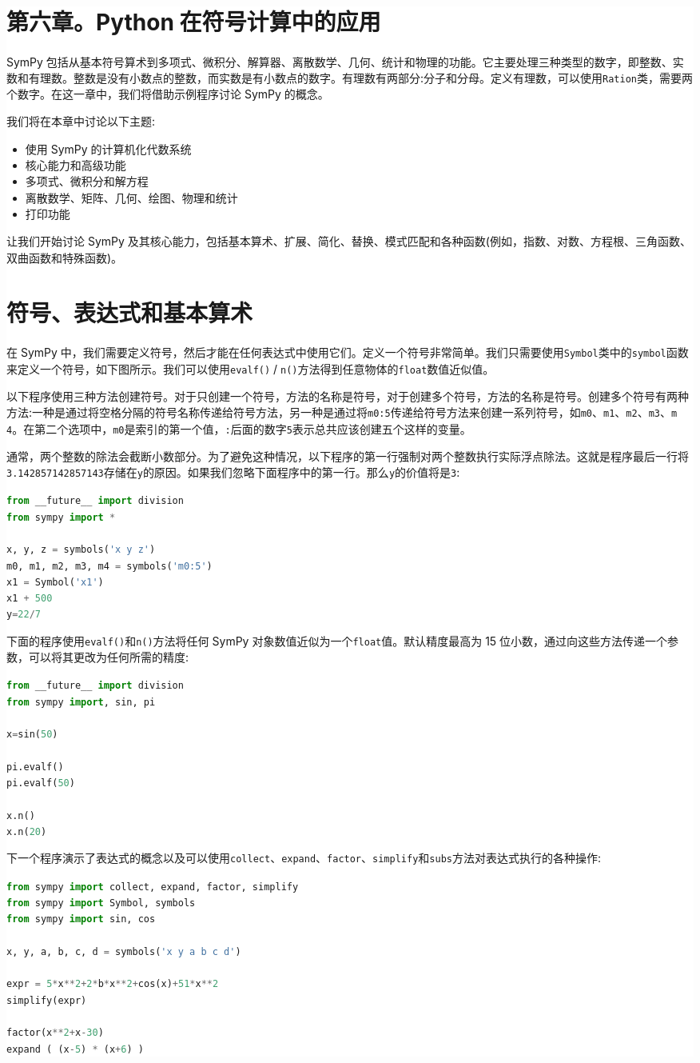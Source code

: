 # 第六章。Python 在符号计算中的应用

SymPy 包括从基本符号算术到多项式、微积分、解算器、离散数学、几何、统计和物理的功能。它主要处理三种类型的数字，即整数、实数和有理数。整数是没有小数点的整数，而实数是有小数点的数字。有理数有两部分:分子和分母。定义有理数，可以使用`Ration`类，需要两个数字。在这一章中，我们将借助示例程序讨论 SymPy 的概念。

我们将在本章中讨论以下主题:

*   使用 SymPy 的计算机化代数系统
*   核心能力和高级功能
*   多项式、微积分和解方程
*   离散数学、矩阵、几何、绘图、物理和统计
*   打印功能

让我们开始讨论 SymPy 及其核心能力，包括基本算术、扩展、简化、替换、模式匹配和各种函数(例如，指数、对数、方程根、三角函数、双曲函数和特殊函数)。

# 符号、表达式和基本算术

在 SymPy 中，我们需要定义符号，然后才能在任何表达式中使用它们。定义一个符号非常简单。我们只需要使用`Symbol`类中的`symbol`函数来定义一个符号，如下图所示。我们可以使用`evalf()` / `n()`方法得到任意物体的`float`数值近似值。

以下程序使用三种方法创建符号。对于只创建一个符号，方法的名称是符号，对于创建多个符号，方法的名称是符号。创建多个符号有两种方法:一种是通过将空格分隔的符号名称传递给符号方法，另一种是通过将`m0:5`传递给符号方法来创建一系列符号，如`m0`、`m1`、`m2`、`m3`、`m4`。在第二个选项中，`m0`是索引的第一个值，`:`后面的数字`5`表示总共应该创建五个这样的变量。

通常，两个整数的除法会截断小数部分。为了避免这种情况，以下程序的第一行强制对两个整数执行实际浮点除法。这就是程序最后一行将`3.142857142857143`存储在`y`的原因。如果我们忽略下面程序中的第一行。那么`y`的价值将是`3`:

```py
from __future__ import division
from sympy import *

x, y, z = symbols('x y z')
m0, m1, m2, m3, m4 = symbols('m0:5')
x1 = Symbol('x1')
x1 + 500
y=22/7
```

下面的程序使用`evalf()`和`n()`方法将任何 SymPy 对象数值近似为一个`float`值。默认精度最高为 15 位小数，通过向这些方法传递一个参数，可以将其更改为任何所需的精度:

```py
from __future__ import division
from sympy import, sin, pi

x=sin(50)

pi.evalf()
pi.evalf(50)

x.n()
x.n(20)
```

下一个程序演示了表达式的概念以及可以使用`collect`、`expand`、`factor`、`simplify`和`subs`方法对表达式执行的各种操作:

```py
from sympy import collect, expand, factor, simplify
from sympy import Symbol, symbols
from sympy import sin, cos

x, y, a, b, c, d = symbols('x y a b c d')

expr = 5*x**2+2*b*x**2+cos(x)+51*x**2
simplify(expr)

factor(x**2+x-30)
expand ( (x-5) * (x+6) )

```